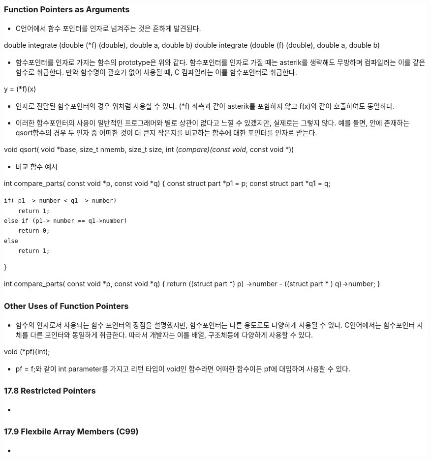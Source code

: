 ### Function Pointers as Arguments

  - C언어에서 함수 포인터를 인자로 넘겨주는 것은 흔하게 발견된다.  

  double integrate (double (*f) (double), double a, double b)
  double integrate (double (f) (double), double a, double b)

  - 함수포인터를 인자로 가지는 함수의 prototype은 위와 같다. 함수포인터를 인자로 가질 때는 asterik를 생략해도 무방하며 컴파일러는 이를 같은 함수로 취급한다. 만약 함수명이 괄호가 없이 사용될 때, C 컴파일러는 이를 함수포인터로 취급한다.

  y = (*f)(x)
  - 인자로 전달된 함수포인터의 경우 위처럼 사용할 수 있다. (*f) 좌측과 같이 asterik를 포함하지 않고 f(x)와 같이 호출하여도 동일하다.

  - 이러한 함수포인터의 사용이 일반적인 프로그래머와 별로 상관이 없다고 느낄 수 있겠지만, 실제로는 그렇지 않다. 예를 들면, <stdlib>안에 존재하는 qsort함수의 경우 두 인자 중 어떠한 것이 더 큰지 작은지를 비교하는 함수에 대한 포인터를 인자로 받는다.

  void qsort( void *base, size_t nmemb, size_t size, int (*compare)(const void*, const void *))

  - 비교 함수 예시

  int compare_parts( const void *p, const void *q)
  {
	const struct part *p1 = p;
	const struct part *q1 = q;

	if( p1 -> number < q1 -> number)
	    return 1;
	else if (p1-> number == q1->number)
	    return 0;
	else
	    return 1;
  }

  int compare_parts( const void *p, const void *q)
  {
	return ((struct part *) p) ->number - ((struct part * ) q)->number;
  }

### Other Uses of Function Pointers

  - 함수의 인자로서 사용되는 함수 포인터의 장점을 설명했지만, 함수포인터는 다른 용도로도 다양하게 사용될 수 있다. C언어에서는 함수포인터 자체를 다른 포인터와 동일하게 취급한다. 따라서 개발자는 이를 배열, 구조체등에 다양하게 사용할 수 있다.

  void (*pf)(int);

  - pf = f;와 같이 int parameter를 가지고 리턴 타입이 void인 함수라면 어떠한 함수이든 pf에 대입하여 사용할 수 있다.  

### 17.8 Restricted Pointers

   -  

### 17.9 Flexbile Array Members (C99) 

   - 

 
  
  

  